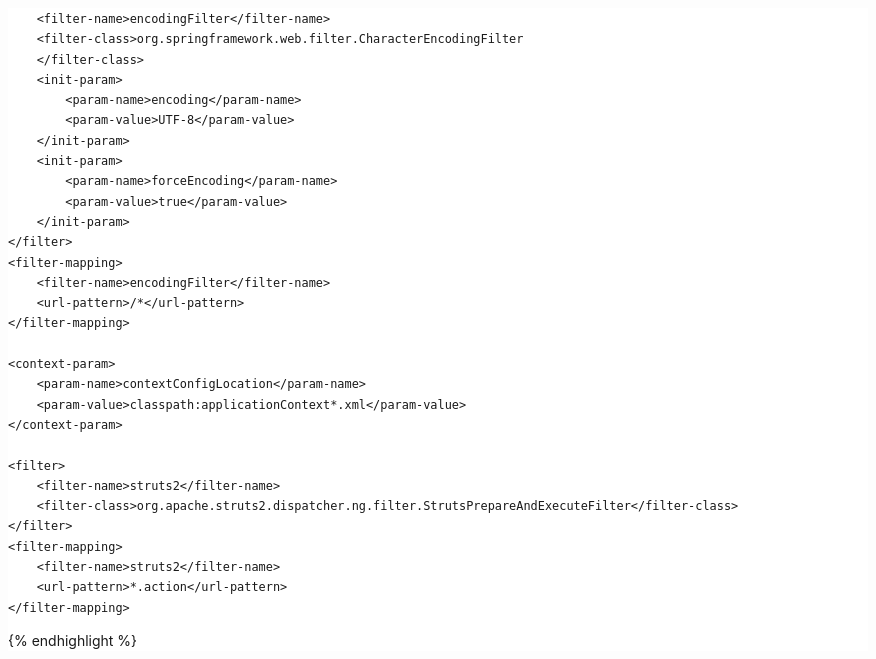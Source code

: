 		<filter-name>encodingFilter</filter-name>
		<filter-class>org.springframework.web.filter.CharacterEncodingFilter
		</filter-class>
		<init-param>
			<param-name>encoding</param-name>
			<param-value>UTF-8</param-value>
		</init-param>
		<init-param>
			<param-name>forceEncoding</param-name>
			<param-value>true</param-value>
		</init-param>
	</filter>
	<filter-mapping>
		<filter-name>encodingFilter</filter-name>
		<url-pattern>/*</url-pattern>
	</filter-mapping>

	<context-param>
		<param-name>contextConfigLocation</param-name>
		<param-value>classpath:applicationContext*.xml</param-value>
	</context-param>

	<filter>
		<filter-name>struts2</filter-name>
		<filter-class>org.apache.struts2.dispatcher.ng.filter.StrutsPrepareAndExecuteFilter</filter-class>
	</filter>
	<filter-mapping>
		<filter-name>struts2</filter-name>
		<url-pattern>*.action</url-pattern>
	</filter-mapping>
</web-app>

{% endhighlight %}















